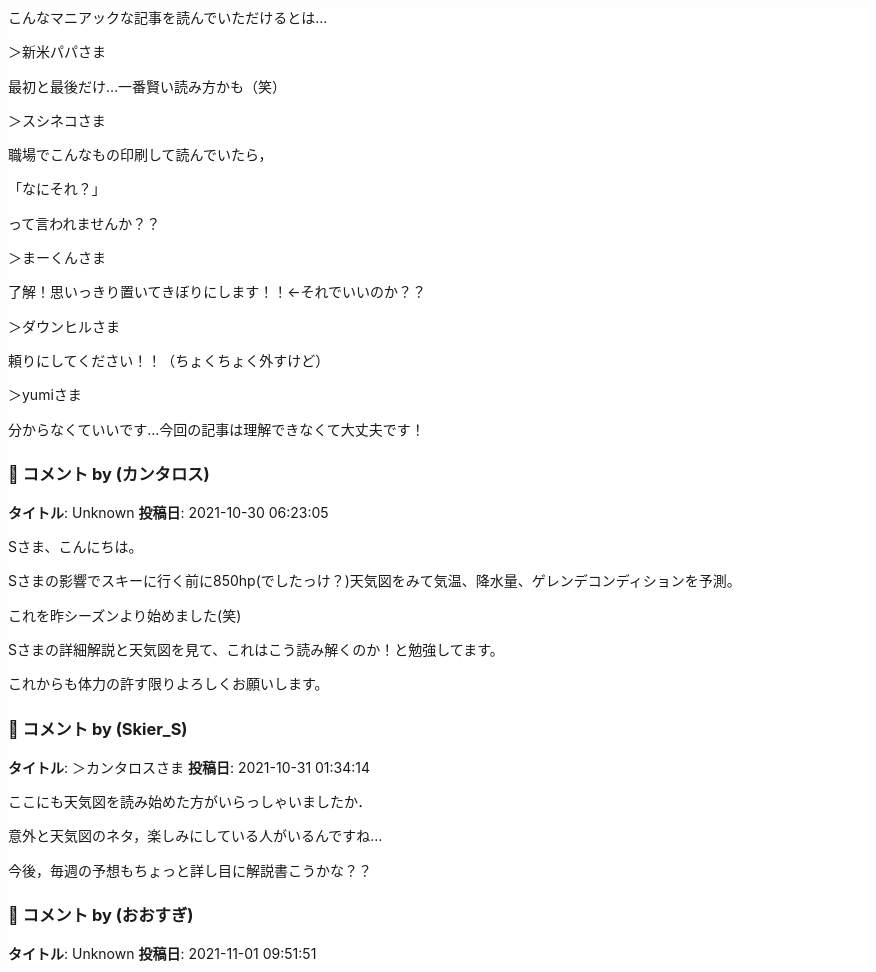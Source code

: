 こんなマニアックな記事を読んでいただけるとは…



＞新米パパさま

最初と最後だけ…一番賢い読み方かも（笑）



＞スシネコさま

職場でこんなもの印刷して読んでいたら，

「なにそれ？」

って言われませんか？？



＞まーくんさま

了解！思いっきり置いてきぼりにします！！←それでいいのか？？



＞ダウンヒルさま

頼りにしてください！！（ちょくちょく外すけど）



＞yumiさま

分からなくていいです…今回の記事は理解できなくて大丈夫です！

### 💬 コメント by (カンタロス)
**タイトル**: Unknown
**投稿日**: 2021-10-30 06:23:05

Sさま、こんにちは。



Sさまの影響でスキーに行く前に850hp(でしたっけ？)天気図をみて気温、降水量、ゲレンデコンディションを予測。

これを昨シーズンより始めました(笑)



Sさまの詳細解説と天気図を見て、これはこう読み解くのか！と勉強してます。



これからも体力の許す限りよろしくお願いします。

### 💬 コメント by (Skier_S)
**タイトル**: ＞カンタロスさま
**投稿日**: 2021-10-31 01:34:14

ここにも天気図を読み始めた方がいらっしゃいましたか．

意外と天気図のネタ，楽しみにしている人がいるんですね…

今後，毎週の予想もちょっと詳し目に解説書こうかな？？

### 💬 コメント by (おおすぎ)
**タイトル**: Unknown
**投稿日**: 2021-11-01 09:51:51

